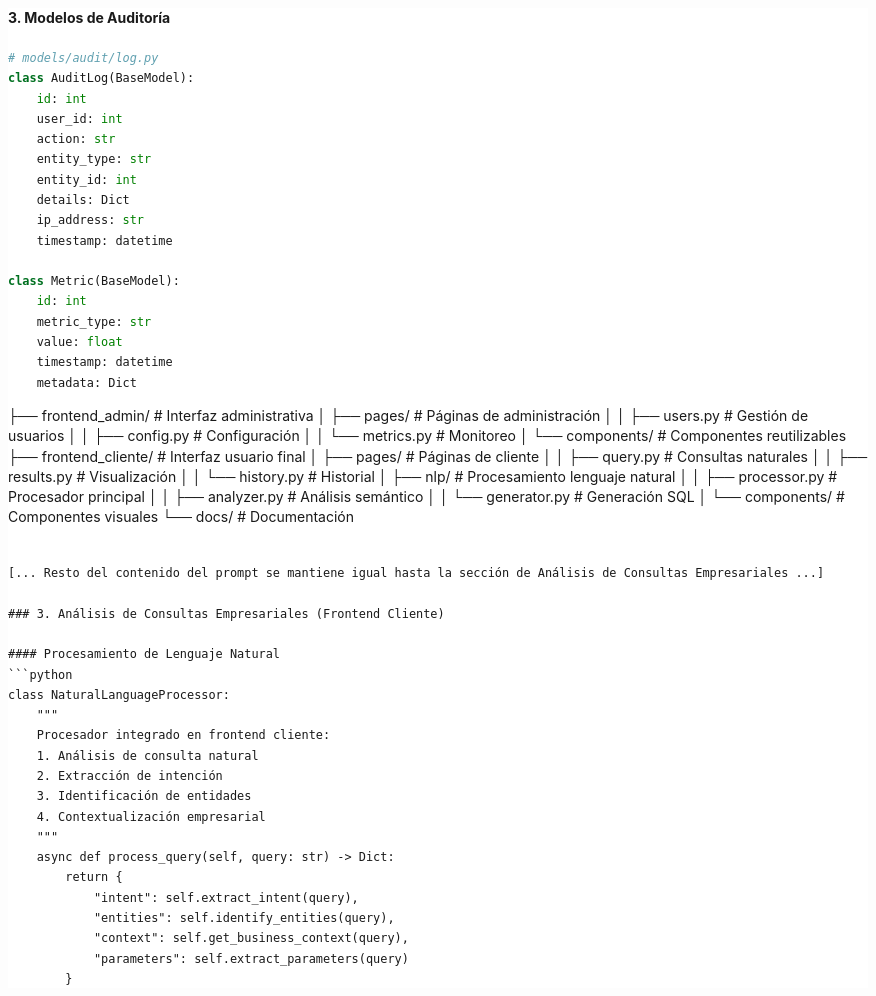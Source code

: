 ```python
```

#### 3. Modelos de Auditoría
```python
# models/audit/log.py
class AuditLog(BaseModel):
    id: int
    user_id: int
    action: str
    entity_type: str
    entity_id: int
    details: Dict
    ip_address: str
    timestamp: datetime

class Metric(BaseModel):
    id: int
    metric_type: str
    value: float
    timestamp: datetime
    metadata: Dict
```
├── frontend_admin/         # Interfaz administrativa
│   ├── pages/             # Páginas de administración
│   │   ├── users.py       # Gestión de usuarios
│   │   ├── config.py      # Configuración
│   │   └── metrics.py     # Monitoreo
│   └── components/        # Componentes reutilizables
├── frontend_cliente/       # Interfaz usuario final
│   ├── pages/             # Páginas de cliente
│   │   ├── query.py       # Consultas naturales
│   │   ├── results.py     # Visualización
│   │   └── history.py     # Historial
│   ├── nlp/               # Procesamiento lenguaje natural
│   │   ├── processor.py   # Procesador principal
│   │   ├── analyzer.py    # Análisis semántico
│   │   └── generator.py   # Generación SQL
│   └── components/        # Componentes visuales
└── docs/                  # Documentación
```

[... Resto del contenido del prompt se mantiene igual hasta la sección de Análisis de Consultas Empresariales ...]

### 3. Análisis de Consultas Empresariales (Frontend Cliente)

#### Procesamiento de Lenguaje Natural
```python
class NaturalLanguageProcessor:
    """
    Procesador integrado en frontend cliente:
    1. Análisis de consulta natural
    2. Extracción de intención
    3. Identificación de entidades
    4. Contextualización empresarial
    """
    async def process_query(self, query: str) -> Dict:
        return {
            "intent": self.extract_intent(query),
            "entities": self.identify_entities(query),
            "context": self.get_business_context(query),
            "parameters": self.extract_parameters(query)
        }

```